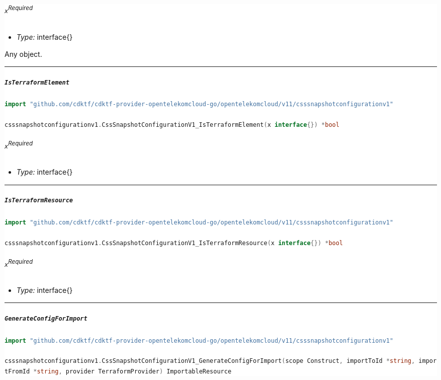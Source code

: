 ###### `x`<sup>Required</sup> <a name="x" id="@cdktf/provider-opentelekomcloud.cssSnapshotConfigurationV1.CssSnapshotConfigurationV1.isConstruct.parameter.x"></a>

- *Type:* interface{}

Any object.

---

##### `IsTerraformElement` <a name="IsTerraformElement" id="@cdktf/provider-opentelekomcloud.cssSnapshotConfigurationV1.CssSnapshotConfigurationV1.isTerraformElement"></a>

```go
import "github.com/cdktf/cdktf-provider-opentelekomcloud-go/opentelekomcloud/v11/csssnapshotconfigurationv1"

csssnapshotconfigurationv1.CssSnapshotConfigurationV1_IsTerraformElement(x interface{}) *bool
```

###### `x`<sup>Required</sup> <a name="x" id="@cdktf/provider-opentelekomcloud.cssSnapshotConfigurationV1.CssSnapshotConfigurationV1.isTerraformElement.parameter.x"></a>

- *Type:* interface{}

---

##### `IsTerraformResource` <a name="IsTerraformResource" id="@cdktf/provider-opentelekomcloud.cssSnapshotConfigurationV1.CssSnapshotConfigurationV1.isTerraformResource"></a>

```go
import "github.com/cdktf/cdktf-provider-opentelekomcloud-go/opentelekomcloud/v11/csssnapshotconfigurationv1"

csssnapshotconfigurationv1.CssSnapshotConfigurationV1_IsTerraformResource(x interface{}) *bool
```

###### `x`<sup>Required</sup> <a name="x" id="@cdktf/provider-opentelekomcloud.cssSnapshotConfigurationV1.CssSnapshotConfigurationV1.isTerraformResource.parameter.x"></a>

- *Type:* interface{}

---

##### `GenerateConfigForImport` <a name="GenerateConfigForImport" id="@cdktf/provider-opentelekomcloud.cssSnapshotConfigurationV1.CssSnapshotConfigurationV1.generateConfigForImport"></a>

```go
import "github.com/cdktf/cdktf-provider-opentelekomcloud-go/opentelekomcloud/v11/csssnapshotconfigurationv1"

csssnapshotconfigurationv1.CssSnapshotConfigurationV1_GenerateConfigForImport(scope Construct, importToId *string, importFromId *string, provider TerraformProvider) ImportableResource
```
